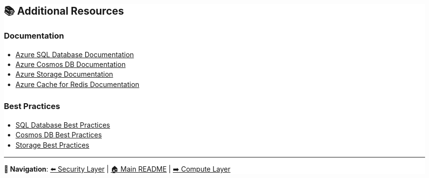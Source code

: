 ## 📚 **Additional Resources**

### **Documentation**
- [Azure SQL Database Documentation](https://docs.microsoft.com/en-us/azure/azure-sql/)
- [Azure Cosmos DB Documentation](https://docs.microsoft.com/en-us/azure/cosmos-db/)
- [Azure Storage Documentation](https://docs.microsoft.com/en-us/azure/storage/)
- [Azure Cache for Redis Documentation](https://docs.microsoft.com/en-us/azure/azure-cache-for-redis/)

### **Best Practices**
- [SQL Database Best Practices](https://docs.microsoft.com/en-us/azure/azure-sql/database/performance-guidance)
- [Cosmos DB Best Practices](https://docs.microsoft.com/en-us/azure/cosmos-db/best-practice-dotnet)
- [Storage Best Practices](https://docs.microsoft.com/en-us/azure/storage/common/storage-performance-checklist)

---

**📍 Navigation**: [⬅️ Security Layer](../security/README.md) | [🏠 Main README](../../README.md) | [➡️ Compute Layer](../compute/README.md)
